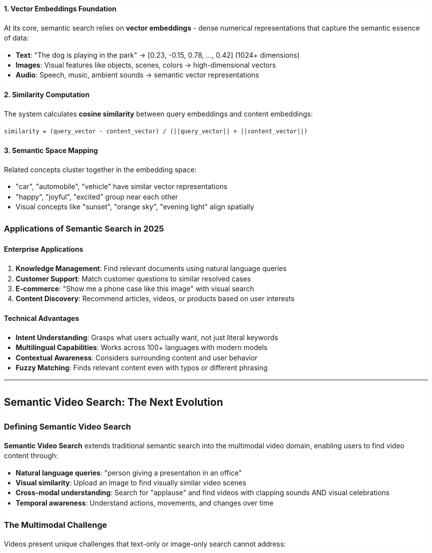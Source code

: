 #### 1. Vector Embeddings Foundation
At its core, semantic search relies on **vector embeddings** - dense numerical representations that capture the semantic essence of data:

- **Text**: "The dog is playing in the park" → [0.23, -0.15, 0.78, ..., 0.42] (1024+ dimensions)
- **Images**: Visual features like objects, scenes, colors → high-dimensional vectors
- **Audio**: Speech, music, ambient sounds → semantic vector representations

#### 2. Similarity Computation
The system calculates **cosine similarity** between query embeddings and content embeddings:
```
similarity = (query_vector · content_vector) / (||query_vector|| × ||content_vector||)
```

#### 3. Semantic Space Mapping
Related concepts cluster together in the embedding space:
- "car", "automobile", "vehicle" have similar vector representations
- "happy", "joyful", "excited" group near each other
- Visual concepts like "sunset", "orange sky", "evening light" align spatially

### Applications of Semantic Search in 2025

#### Enterprise Applications
1. **Knowledge Management**: Find relevant documents using natural language queries
2. **Customer Support**: Match customer questions to similar resolved cases
3. **E-commerce**: "Show me a phone case like this image" with visual search
4. **Content Discovery**: Recommend articles, videos, or products based on user interests

#### Technical Advantages
- **Intent Understanding**: Grasps what users actually want, not just literal keywords
- **Multilingual Capabilities**: Works across 100+ languages with modern models
- **Contextual Awareness**: Considers surrounding content and user behavior
- **Fuzzy Matching**: Finds relevant content even with typos or different phrasing

---

## Semantic Video Search: The Next Evolution

### Defining Semantic Video Search

**Semantic Video Search** extends traditional semantic search into the multimodal video domain, enabling users to find video content through:
- **Natural language queries**: "person giving a presentation in an office"
- **Visual similarity**: Upload an image to find visually similar video scenes
- **Cross-modal understanding**: Search for "applause" and find videos with clapping sounds AND visual celebrations
- **Temporal awareness**: Understand actions, movements, and changes over time

### The Multimodal Challenge

Videos present unique challenges that text-only or image-only search cannot address:
